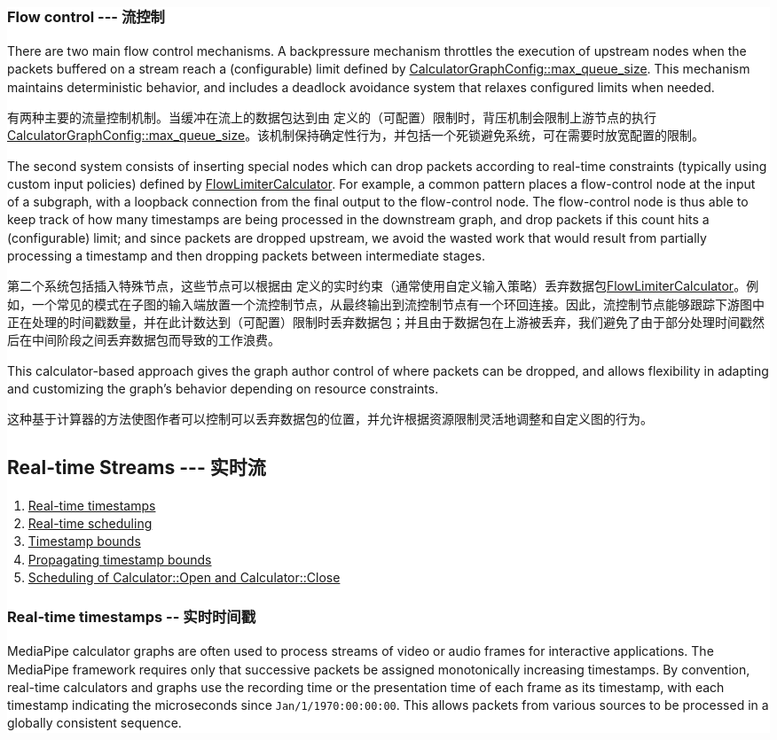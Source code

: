 

### Flow control   --- 流控制

There are two main flow control mechanisms. A backpressure mechanism throttles the execution of upstream nodes when the packets buffered on a stream reach a (configurable) limit defined by [CalculatorGraphConfig::max_queue_size](https://github.com/google/mediapipe/tree/master/mediapipe/framework/calculator.proto). This mechanism maintains deterministic behavior, and includes a deadlock avoidance system that relaxes configured limits when needed.

有两种主要的流量控制机制。当缓冲在流上的数据包达到由 定义的（可配置）限制时，背压机制会限制上游节点的执行[CalculatorGraphConfig::max_queue_size](https://github.com/google/mediapipe/tree/master/mediapipe/framework/calculator.proto)。该机制保持确定性行为，并包括一个死锁避免系统，可在需要时放宽配置的限制。

The second system consists of inserting special nodes which can drop packets according to real-time constraints (typically using custom input policies) defined by [FlowLimiterCalculator](https://github.com/google/mediapipe/tree/master/mediapipe/calculators/core/flow_limiter_calculator.cc). For example, a common pattern places a flow-control node at the input of a subgraph, with a loopback connection from the final output to the flow-control node. The flow-control node is thus able to keep track of how many timestamps are being processed in the downstream graph, and drop packets if this count hits a (configurable) limit; and since packets are dropped upstream, we avoid the wasted work that would result from partially processing a timestamp and then dropping packets between intermediate stages.

第二个系统包括插入特殊节点，这些节点可以根据由 定义的实时约束（通常使用自定义输入策略）丢弃数据包[FlowLimiterCalculator](https://github.com/google/mediapipe/tree/master/mediapipe/calculators/core/flow_limiter_calculator.cc)。例如，一个常见的模式在子图的输入端放置一个流控制节点，从最终输出到流控制节点有一个环回连接。因此，流控制节点能够跟踪下游图中正在处理的时间戳数量，并在此计数达到（可配置）限制时丢弃数据包；并且由于数据包在上游被丢弃，我们避免了由于部分处理时间戳然后在中间阶段之间丢弃数据包而导致的工作浪费。

This calculator-based approach gives the graph author control of where packets can be dropped, and allows flexibility in adapting and customizing the graph’s behavior depending on resource constraints.

这种基于计算器的方法使图作者可以控制可以丢弃数据包的位置，并允许根据资源限制灵活地调整和自定义图的行为。



## Real-time Streams  --- 实时流

1. [Real-time timestamps](https://google.github.io/mediapipe/framework_concepts/realtime_streams.html#real-time-timestamps)
2. [Real-time scheduling](https://google.github.io/mediapipe/framework_concepts/realtime_streams.html#real-time-scheduling)
3. [Timestamp bounds](https://google.github.io/mediapipe/framework_concepts/realtime_streams.html#timestamp-bounds)
4. [Propagating timestamp bounds](https://google.github.io/mediapipe/framework_concepts/realtime_streams.html#propagating-timestamp-bounds)
5. [Scheduling of Calculator::Open and Calculator::Close](https://google.github.io/mediapipe/framework_concepts/realtime_streams.html#scheduling-of-calculatoropen-and-calculatorclose)



### Real-time timestamps  -- 实时时间戳

MediaPipe calculator graphs are often used to process streams of video or audio frames for interactive applications. The MediaPipe framework requires only that successive packets be assigned monotonically increasing timestamps. By convention, real-time calculators and graphs use the recording time or the presentation time of each frame as its timestamp, with each timestamp indicating the microseconds since `Jan/1/1970:00:00:00`. This allows packets from various sources to be processed in a globally consistent sequence.
